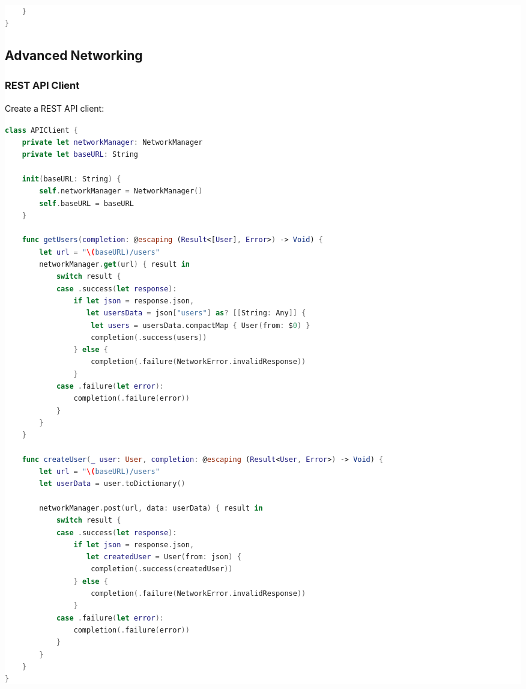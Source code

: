 ```swift
    }
}
```

## Advanced Networking

### REST API Client

Create a REST API client:

```swift
class APIClient {
    private let networkManager: NetworkManager
    private let baseURL: String
    
    init(baseURL: String) {
        self.networkManager = NetworkManager()
        self.baseURL = baseURL
    }
    
    func getUsers(completion: @escaping (Result<[User], Error>) -> Void) {
        let url = "\(baseURL)/users"
        networkManager.get(url) { result in
            switch result {
            case .success(let response):
                if let json = response.json,
                   let usersData = json["users"] as? [[String: Any]] {
                    let users = usersData.compactMap { User(from: $0) }
                    completion(.success(users))
                } else {
                    completion(.failure(NetworkError.invalidResponse))
                }
            case .failure(let error):
                completion(.failure(error))
            }
        }
    }
    
    func createUser(_ user: User, completion: @escaping (Result<User, Error>) -> Void) {
        let url = "\(baseURL)/users"
        let userData = user.toDictionary()
        
        networkManager.post(url, data: userData) { result in
            switch result {
            case .success(let response):
                if let json = response.json,
                   let createdUser = User(from: json) {
                    completion(.success(createdUser))
                } else {
                    completion(.failure(NetworkError.invalidResponse))
                }
            case .failure(let error):
                completion(.failure(error))
            }
        }
    }
}
```
